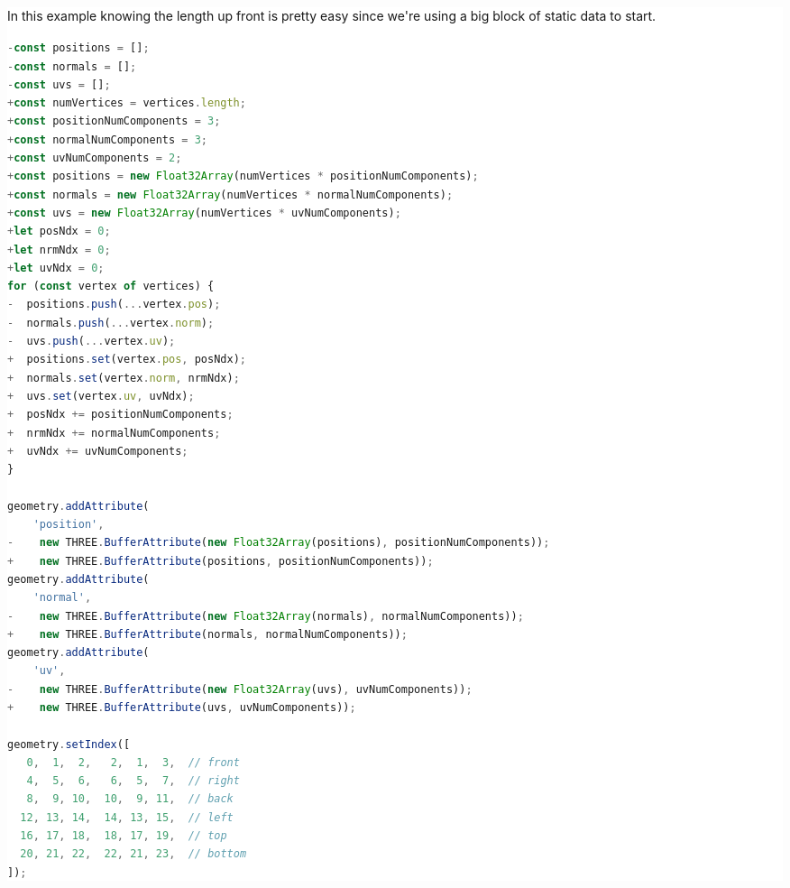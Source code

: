 In this example knowing the length up front is pretty easy since we're using
a big block of static data to start.

```js
-const positions = [];
-const normals = [];
-const uvs = [];
+const numVertices = vertices.length;
+const positionNumComponents = 3;
+const normalNumComponents = 3;
+const uvNumComponents = 2;
+const positions = new Float32Array(numVertices * positionNumComponents);
+const normals = new Float32Array(numVertices * normalNumComponents);
+const uvs = new Float32Array(numVertices * uvNumComponents);
+let posNdx = 0;
+let nrmNdx = 0;
+let uvNdx = 0;
for (const vertex of vertices) {
-  positions.push(...vertex.pos);
-  normals.push(...vertex.norm);
-  uvs.push(...vertex.uv);
+  positions.set(vertex.pos, posNdx);
+  normals.set(vertex.norm, nrmNdx);
+  uvs.set(vertex.uv, uvNdx);
+  posNdx += positionNumComponents;
+  nrmNdx += normalNumComponents;
+  uvNdx += uvNumComponents;
}

geometry.addAttribute(
    'position',
-    new THREE.BufferAttribute(new Float32Array(positions), positionNumComponents));
+    new THREE.BufferAttribute(positions, positionNumComponents));
geometry.addAttribute(
    'normal',
-    new THREE.BufferAttribute(new Float32Array(normals), normalNumComponents));
+    new THREE.BufferAttribute(normals, normalNumComponents));
geometry.addAttribute(
    'uv',
-    new THREE.BufferAttribute(new Float32Array(uvs), uvNumComponents));
+    new THREE.BufferAttribute(uvs, uvNumComponents));

geometry.setIndex([
   0,  1,  2,   2,  1,  3,  // front
   4,  5,  6,   6,  5,  7,  // right
   8,  9, 10,  10,  9, 11,  // back
  12, 13, 14,  14, 13, 15,  // left
  16, 17, 18,  18, 17, 19,  // top
  20, 21, 22,  22, 21, 23,  // bottom
]);
```
